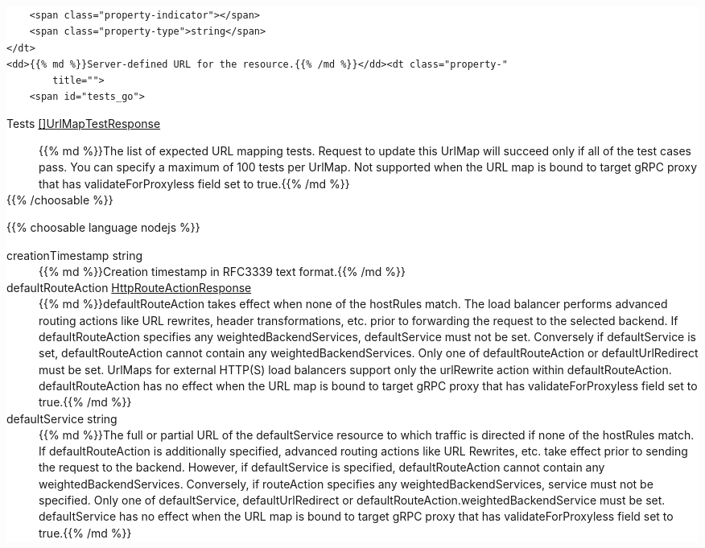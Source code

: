         <span class="property-indicator"></span>
        <span class="property-type">string</span>
    </dt>
    <dd>{{% md %}}Server-defined URL for the resource.{{% /md %}}</dd><dt class="property-"
            title="">
        <span id="tests_go">
<a href="#tests_go" style="color: inherit; text-decoration: inherit;">Tests</a>
</span>
        <span class="property-indicator"></span>
        <span class="property-type"><a href="#urlmaptestresponse">[]Url<wbr>Map<wbr>Test<wbr>Response</a></span>
    </dt>
    <dd>{{% md %}}The list of expected URL mapping tests. Request to update this UrlMap will succeed only if all of the test cases pass. You can specify a maximum of 100 tests per UrlMap. Not supported when the URL map is bound to target gRPC proxy that has validateForProxyless field set to true.{{% /md %}}</dd></dl>
{{% /choosable %}}

{{% choosable language nodejs %}}
<dl class="resources-properties"><dt class="property-"
            title="">
        <span id="creationtimestamp_nodejs">
<a href="#creationtimestamp_nodejs" style="color: inherit; text-decoration: inherit;">creation<wbr>Timestamp</a>
</span>
        <span class="property-indicator"></span>
        <span class="property-type">string</span>
    </dt>
    <dd>{{% md %}}Creation timestamp in RFC3339 text format.{{% /md %}}</dd><dt class="property-"
            title="">
        <span id="defaultrouteaction_nodejs">
<a href="#defaultrouteaction_nodejs" style="color: inherit; text-decoration: inherit;">default<wbr>Route<wbr>Action</a>
</span>
        <span class="property-indicator"></span>
        <span class="property-type"><a href="#httprouteactionresponse">Http<wbr>Route<wbr>Action<wbr>Response</a></span>
    </dt>
    <dd>{{% md %}}defaultRouteAction takes effect when none of the hostRules match. The load balancer performs advanced routing actions like URL rewrites, header transformations, etc. prior to forwarding the request to the selected backend. If defaultRouteAction specifies any weightedBackendServices, defaultService must not be set. Conversely if defaultService is set, defaultRouteAction cannot contain any weightedBackendServices. Only one of defaultRouteAction or defaultUrlRedirect must be set. UrlMaps for external HTTP(S) load balancers support only the urlRewrite action within defaultRouteAction. defaultRouteAction has no effect when the URL map is bound to target gRPC proxy that has validateForProxyless field set to true.{{% /md %}}</dd><dt class="property-"
            title="">
        <span id="defaultservice_nodejs">
<a href="#defaultservice_nodejs" style="color: inherit; text-decoration: inherit;">default<wbr>Service</a>
</span>
        <span class="property-indicator"></span>
        <span class="property-type">string</span>
    </dt>
    <dd>{{% md %}}The full or partial URL of the defaultService resource to which traffic is directed if none of the hostRules match. If defaultRouteAction is additionally specified, advanced routing actions like URL Rewrites, etc. take effect prior to sending the request to the backend. However, if defaultService is specified, defaultRouteAction cannot contain any weightedBackendServices. Conversely, if routeAction specifies any weightedBackendServices, service must not be specified. Only one of defaultService, defaultUrlRedirect or defaultRouteAction.weightedBackendService must be set. defaultService has no effect when the URL map is bound to target gRPC proxy that has validateForProxyless field set to true.{{% /md %}}</dd><dt class="property-"
            title="">
        <span id="defaulturlredirect_nodejs">